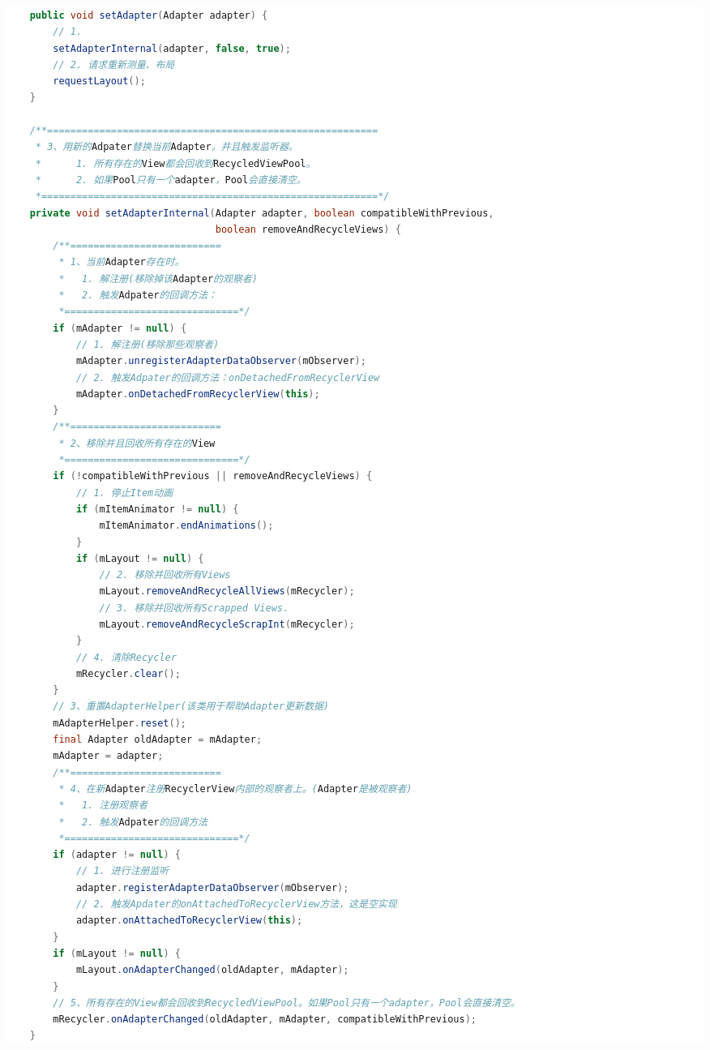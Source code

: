 ```java
    public void setAdapter(Adapter adapter) {
        // 1.
        setAdapterInternal(adapter, false, true);
        // 2. 请求重新测量、布局
        requestLayout();
    }

    /**=========================================================
     * 3、用新的Adpater替换当前Adapter。并且触发监听器。
     *      1. 所有存在的View都会回收到RecycledViewPool。
     *      2. 如果Pool只有一个adapter，Pool会直接清空。
     *==========================================================*/
    private void setAdapterInternal(Adapter adapter, boolean compatibleWithPrevious,
                                    boolean removeAndRecycleViews) {
        /**==========================
         * 1、当前Adapter存在时。
         *   1. 解注册(移除掉该Adapter的观察者)
         *   2. 触发Adpater的回调方法：
         *==============================*/
        if (mAdapter != null) {
            // 1. 解注册(移除那些观察者)
            mAdapter.unregisterAdapterDataObserver(mObserver);
            // 2. 触发Adpater的回调方法：onDetachedFromRecyclerView
            mAdapter.onDetachedFromRecyclerView(this);
        }
        /**==========================
         * 2、移除并且回收所有存在的View
         *==============================*/
        if (!compatibleWithPrevious || removeAndRecycleViews) {
            // 1. 停止Item动画
            if (mItemAnimator != null) {
                mItemAnimator.endAnimations();
            }
            if (mLayout != null) {
                // 2. 移除并回收所有Views
                mLayout.removeAndRecycleAllViews(mRecycler);
                // 3. 移除并回收所有Scrapped Views.
                mLayout.removeAndRecycleScrapInt(mRecycler);
            }
            // 4. 清除Recycler
            mRecycler.clear();
        }
        // 3、重置AdapterHelper(该类用于帮助Adapter更新数据)
        mAdapterHelper.reset();
        final Adapter oldAdapter = mAdapter;
        mAdapter = adapter;
        /**==========================
         * 4、在新Adapter注册RecyclerView内部的观察者上。(Adapter是被观察者)
         *   1. 注册观察者
         *   2. 触发Adpater的回调方法
         *==============================*/
        if (adapter != null) {
            // 1. 进行注册监听
            adapter.registerAdapterDataObserver(mObserver);
            // 2. 触发Apdater的onAttachedToRecyclerView方法，这是空实现
            adapter.onAttachedToRecyclerView(this);
        }
        if (mLayout != null) {
            mLayout.onAdapterChanged(oldAdapter, mAdapter);
        }
        // 5、所有存在的View都会回收到RecycledViewPool。如果Pool只有一个adapter，Pool会直接清空。
        mRecycler.onAdapterChanged(oldAdapter, mAdapter, compatibleWithPrevious);
    }
```